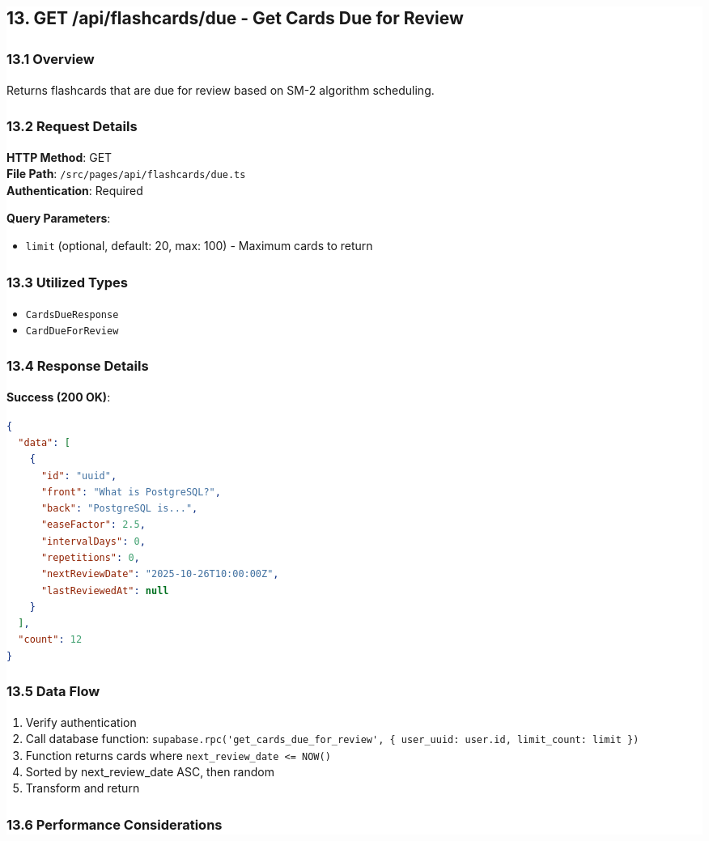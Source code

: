 
## 13. GET /api/flashcards/due - Get Cards Due for Review

### 13.1 Overview
Returns flashcards that are due for review based on SM-2 algorithm scheduling.

### 13.2 Request Details

**HTTP Method**: GET  
**File Path**: `/src/pages/api/flashcards/due.ts`  
**Authentication**: Required

**Query Parameters**:
- `limit` (optional, default: 20, max: 100) - Maximum cards to return

### 13.3 Utilized Types

- `CardsDueResponse`
- `CardDueForReview`

### 13.4 Response Details

**Success (200 OK)**:
```json
{
  "data": [
    {
      "id": "uuid",
      "front": "What is PostgreSQL?",
      "back": "PostgreSQL is...",
      "easeFactor": 2.5,
      "intervalDays": 0,
      "repetitions": 0,
      "nextReviewDate": "2025-10-26T10:00:00Z",
      "lastReviewedAt": null
    }
  ],
  "count": 12
}
```

### 13.5 Data Flow

1. Verify authentication
2. Call database function: `supabase.rpc('get_cards_due_for_review', { user_uuid: user.id, limit_count: limit })`
3. Function returns cards where `next_review_date <= NOW()`
4. Sorted by next_review_date ASC, then random
5. Transform and return

### 13.6 Performance Considerations
